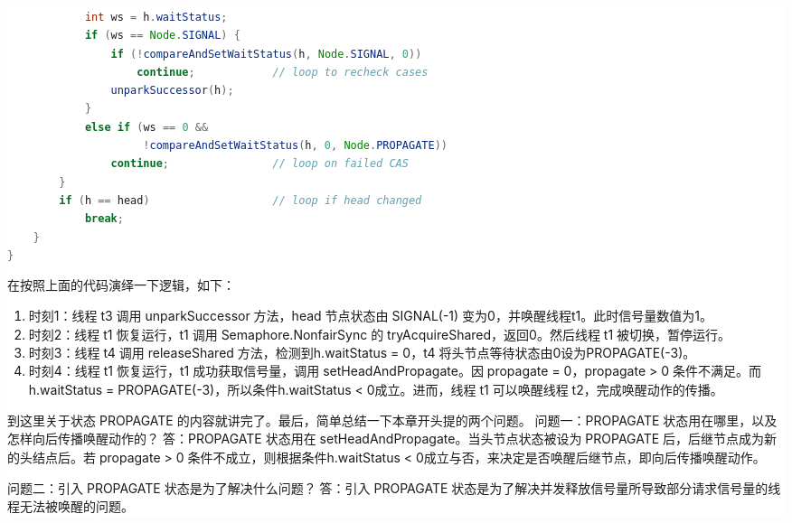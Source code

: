 ```java
            int ws = h.waitStatus;
            if (ws == Node.SIGNAL) {
                if (!compareAndSetWaitStatus(h, Node.SIGNAL, 0))
                    continue;            // loop to recheck cases
                unparkSuccessor(h);
            }
            else if (ws == 0 &&
                     !compareAndSetWaitStatus(h, 0, Node.PROPAGATE))
                continue;                // loop on failed CAS
        }
        if (h == head)                   // loop if head changed
            break;
    }
}
```

在按照上面的代码演绎一下逻辑，如下：
1. 时刻1：线程 t3 调用 unparkSuccessor 方法，head 节点状态由 SIGNAL(-1) 变为0，并唤醒线程t1。此时信号量数值为1。
2. 时刻2：线程 t1 恢复运行，t1 调用 Semaphore.NonfairSync 的 tryAcquireShared，返回0。然后线程 t1 被切换，暂停运行。
3. 时刻3：线程 t4 调用 releaseShared 方法，检测到h.waitStatus = 0，t4 将头节点等待状态由0设为PROPAGATE(-3)。
4. 时刻4：线程 t1 恢复运行，t1 成功获取信号量，调用 setHeadAndPropagate。因 propagate = 0，propagate > 0 条件不满足。而 h.waitStatus = PROPAGATE(-3)，所以条件h.waitStatus < 0成立。进而，线程 t1 可以唤醒线程 t2，完成唤醒动作的传播。

到这里关于状态 PROPAGATE 的内容就讲完了。最后，简单总结一下本章开头提的两个问题。
问题一：PROPAGATE 状态用在哪里，以及怎样向后传播唤醒动作的？
答：PROPAGATE 状态用在 setHeadAndPropagate。当头节点状态被设为 PROPAGATE 后，后继节点成为新的头结点后。若 propagate > 0 条件不成立，则根据条件h.waitStatus < 0成立与否，来决定是否唤醒后继节点，即向后传播唤醒动作。

问题二：引入 PROPAGATE 状态是为了解决什么问题？
答：引入 PROPAGATE 状态是为了解决并发释放信号量所导致部分请求信号量的线程无法被唤醒的问题。









